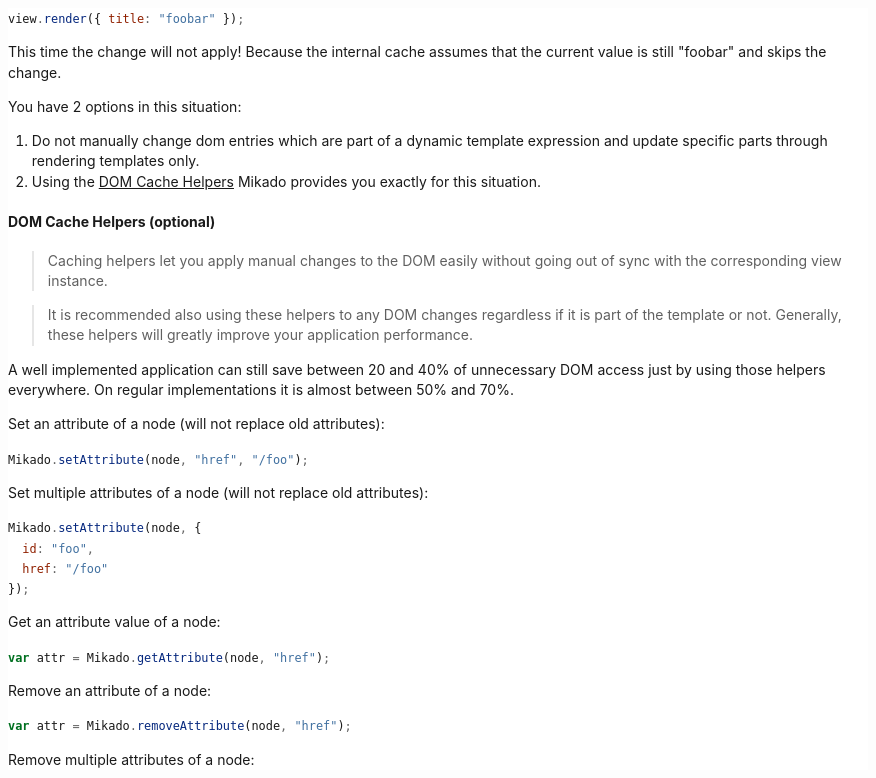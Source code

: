 ```js
view.render({ title: "foobar" });
```

This time the change will not apply! Because the internal cache assumes that the current value is still "foobar" and skips the change.

You have 2 options in this situation:

1. Do not manually change dom entries which are part of a dynamic template expression and update specific parts through rendering templates only.
2. Using the <a href="#cache-helpers">DOM Cache Helpers</a> Mikado provides you exactly for this situation.

<a name="cache-helpers"></a>

#### DOM Cache Helpers (optional)

> Caching helpers let you apply manual changes to the DOM easily without going out of sync with the corresponding view instance.

> It is recommended also using these helpers to any DOM changes regardless if it is part of the template or not. Generally, these helpers will greatly improve your application performance.

A well implemented application can still save between 20 and 40% of unnecessary DOM access just by using those helpers everywhere. On regular implementations it is almost between 50% and 70%.

<a name="view.setAttribute"></a>

Set an attribute of a node (will not replace old attributes):

```js
Mikado.setAttribute(node, "href", "/foo");
```

Set multiple attributes of a node (will not replace old attributes):

```js
Mikado.setAttribute(node, {
  id: "foo",
  href: "/foo"
});
```

<a name="Mikado.getAttribute"></a>

Get an attribute value of a node:

```js
var attr = Mikado.getAttribute(node, "href");
```

<a name="Mikado.removeAttribute"></a>

Remove an attribute of a node:

```js
var attr = Mikado.removeAttribute(node, "href");
```

Remove multiple attributes of a node:

